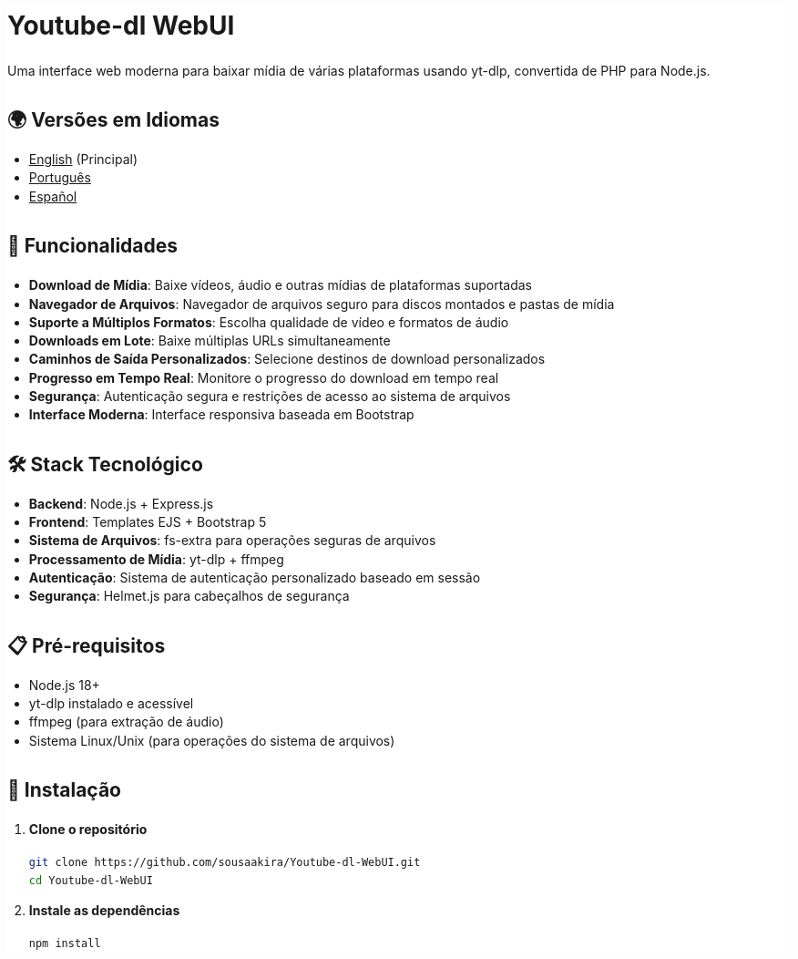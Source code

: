 # Youtube-dl WebUI

Uma interface web moderna para baixar mídia de várias plataformas usando yt-dlp, convertida de PHP para Node.js.

## 🌍 Versões em Idiomas

- [English](README.md) (Principal)
- [Português](README.pt.md)
- [Español](README.es.md)

## 🚀 Funcionalidades

- **Download de Mídia**: Baixe vídeos, áudio e outras mídias de plataformas suportadas
- **Navegador de Arquivos**: Navegador de arquivos seguro para discos montados e pastas de mídia
- **Suporte a Múltiplos Formatos**: Escolha qualidade de vídeo e formatos de áudio
- **Downloads em Lote**: Baixe múltiplas URLs simultaneamente
- **Caminhos de Saída Personalizados**: Selecione destinos de download personalizados
- **Progresso em Tempo Real**: Monitore o progresso do download em tempo real
- **Segurança**: Autenticação segura e restrições de acesso ao sistema de arquivos
- **Interface Moderna**: Interface responsiva baseada em Bootstrap

## 🛠️ Stack Tecnológico

- **Backend**: Node.js + Express.js
- **Frontend**: Templates EJS + Bootstrap 5
- **Sistema de Arquivos**: fs-extra para operações seguras de arquivos
- **Processamento de Mídia**: yt-dlp + ffmpeg
- **Autenticação**: Sistema de autenticação personalizado baseado em sessão
- **Segurança**: Helmet.js para cabeçalhos de segurança

## 📋 Pré-requisitos

- Node.js 18+
- yt-dlp instalado e acessível
- ffmpeg (para extração de áudio)
- Sistema Linux/Unix (para operações do sistema de arquivos)

## 🚀 Instalação

1. **Clone o repositório**
   ```bash
   git clone https://github.com/sousaakira/Youtube-dl-WebUI.git
   cd Youtube-dl-WebUI
   ```

2. **Instale as dependências**
   ```bash
   npm install
   ```
